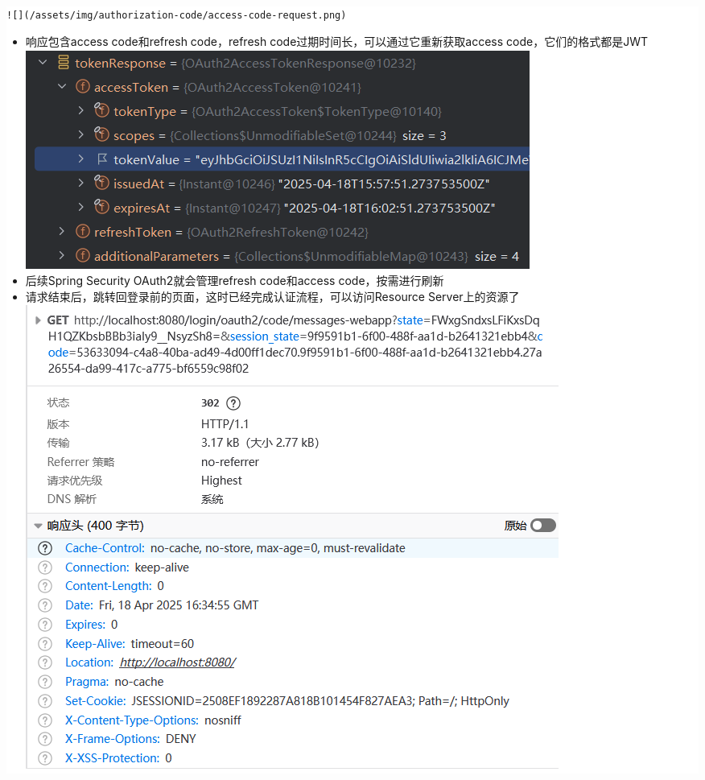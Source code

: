     ![](/assets/img/authorization-code/access-code-request.png)  
  + 响应包含access code和refresh code，refresh code过期时间长，可以通过它重新获取access code，它们的格式都是JWT
    ![](/assets/img/authorization-code/access-code-response.png)
  + 后续Spring Security OAuth2就会管理refresh code和access code，按需进行刷新
+ 请求结束后，跳转回登录前的页面，这时已经完成认证流程，可以访问Resource Server上的资源了
  ![](/assets/img/authorization-code/redirect-after-authenticated.png)